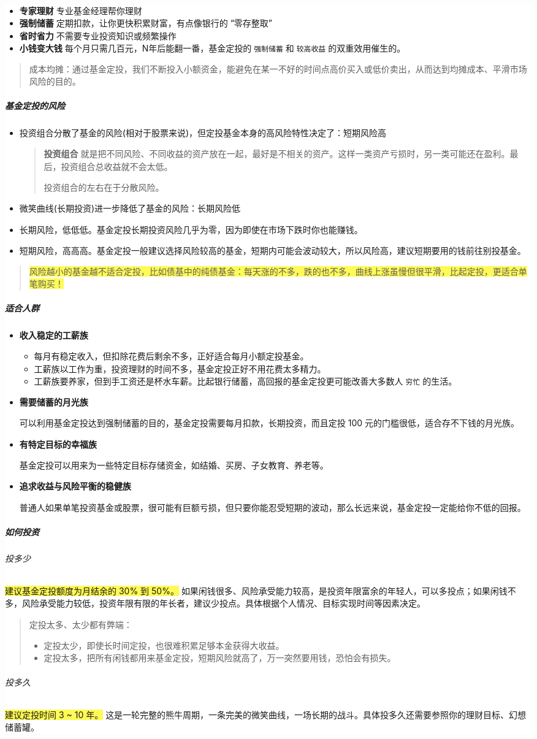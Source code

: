 - **专家理财** 专业基金经理帮你理财
- **强制储蓄** 定期扣款，让你更快积累财富，有点像银行的 “零存整取”
- **省时省力** 不需要专业投资知识或频繁操作
- **小钱变大钱** 每个月只需几百元，N年后能翻一番，基金定投的 `强制储蓄` 和 `较高收益` 的双重效用催生的。

> 成本均摊：通过基金定投，我们不断投入小额资金，能避免在某一不好的时间点高价买入或低价卖出，从而达到均摊成本、平滑市场风险的目的。

##### 基金定投的风险

- 投资组合分散了基金的风险(相对于股票来说)，但定投基金本身的高风险特性决定了：短期风险高

  > **投资组合** 就是把不同风险、不同收益的资产放在一起，最好是不相关的资产。这样一类资产亏损时，另一类可能还在盈利。最后，投资组合总收益就不会太低。
  >
  > 投资组合的左右在于分散风险。

- 微笑曲线(长期投资)进一步降低了基金的风险：长期风险低

- 长期风险，低低低。基金定投长期投资风险几乎为零，因为即使在市场下跌时你也能赚钱。

- 短期风险，高高高。基金定投一般建议选择风险较高的基金，短期内可能会波动较大，所以风险高，建议短期要用的钱前往别投基金。

> <span style="background:#fffa55">风险越小的基金越不适合定投，比如债基中的纯债基金：每天涨的不多，跌的也不多，曲线上涨虽慢但很平滑，比起定投，更适合单笔购买！</span> 

##### 适合人群

- **收入稳定的工薪族** 

  - 每月有稳定收入，但扣除花费后剩余不多，正好适合每月小额定投基金。
  - 工薪族以工作为重，投资理财的时间不多，基金定投正好不用花费太多精力。
  - 工薪族要养家，但到手工资还是杯水车薪。比起银行储蓄，高回报的基金定投更可能改善大多数人 `穷忙` 的生活。

- **需要储蓄的月光族**

  可以利用基金定投达到强制储蓄的目的，基金定投需要每月扣款，长期投资，而且定投 100 元的门槛很低，适合存不下钱的月光族。

- **有特定目标的幸福族** 

  基金定投可以用来为一些特定目标存储资金，如结婚、买房、子女教育、养老等。

- **追求收益与风险平衡的稳健族**

  普通人如果单笔投资基金或股票，很可能有巨额亏损，但只要你能忍受短期的波动，那么长远来说，基金定投一定能给你不低的回报。

##### 如何投资

###### 投多少

<span style="background:#fffa55">建议基金定投额度为月结余的 30% 到 50%。</span> 如果闲钱很多、风险承受能力较高，是投资年限富余的年轻人，可以多投点；如果闲钱不多，风险承受能力较低，投资年限有限的年长者，建议少投点。具体根据个人情况、目标实现时间等因素决定。

> 定投太多、太少都有弊端：
>
> - 定投太少，即使长时间定投，也很难积累足够本金获得大收益。
> - 定投太多，把所有闲钱都用来基金定投，短期风险就高了，万一突然要用钱，恐怕会有损失。

###### 投多久

<span style="background:#fffa55">建议定投时间 3 ~ 10 年。</span> 这是一轮完整的熊牛周期，一条完美的微笑曲线，一场长期的战斗。具体投多久还需要参照你的理财目标、幻想储蓄罐。
